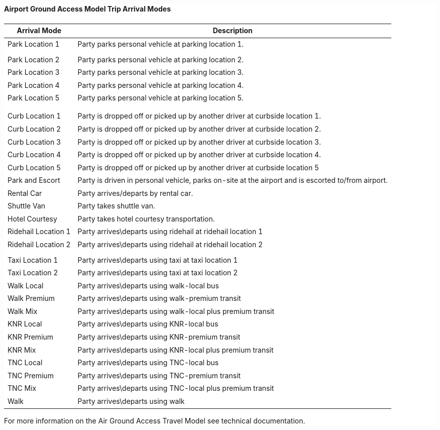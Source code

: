 #### Airport Ground Access Model Trip Arrival Modes

| **Arrival Mode** | **Description** | 
| --- | --- |
| Park Location 1 | Party parks personal vehicle at parking location 1. | 
|  |  | 
| Park Location 2 | Party parks personal vehicle at parking location 2. | 
| Park Location 3 | Party parks personal vehicle at parking location 3. | 
| Park Location 4 | Party parks personal vehicle at parking location 4. | 
| Park Location 5 | Party parks personal vehicle at parking location 5. | 
|  |  | 
|  |  | 
| Curb Location 1 | Party is dropped off or picked up by another driver at curbside location 1. | 
| Curb Location 2 | Party is dropped off or picked up by another driver at curbside location 2. | 
| Curb Location 3 | Party is dropped off or picked up by another driver at curbside location 3. | 
| Curb Location 4 | Party is dropped off or picked up by another driver at curbside location 4. | 
| Curb Location 5 | Party is dropped off or picked up by another driver at curbside location 5 | 
| Park and Escort | Party is driven in personal vehicle, parks on-site at the airport and is escorted to/from airport. | 
| Rental Car | Party arrives/departs by rental car. | 
| Shuttle Van | Party takes shuttle van. | 
| Hotel Courtesy | Party takes hotel courtesy transportation. | 
| Ridehail Location 1 | Party arrives\departs using ridehail at ridehail location 1 | 
| Ridehail Location 2 | Party arrives\departs using ridehail at ridehail location 2 | 
|  |  | 
| Taxi Location 1 | Party arrives\departs using taxi at taxi location 1 | 
| Taxi Location 2 | Party arrives\departs using taxi at taxi location 2 | 
| Walk Local | Party arrives\departs using walk-local bus | 
| Walk Premium | Party arrives\departs using walk-premium transit | 
| Walk Mix | Party arrives\departs using walk-local plus premium transit | 
| KNR Local | Party arrives\departs using KNR-local bus | 
| KNR Premium | Party arrives\departs using KNR-premium transit | 
| KNR Mix | Party arrives\departs using KNR-local plus premium transit | 
| TNC Local | Party arrives\departs using TNC-local bus | 
| TNC Premium | Party arrives\departs using TNC-premium transit | 
| TNC Mix | Party arrives\departs using TNC-local plus premium transit | 
| Walk | Party arrives\departs using walk | 

For more information on the Air Ground Access Travel Model see technical documentation.